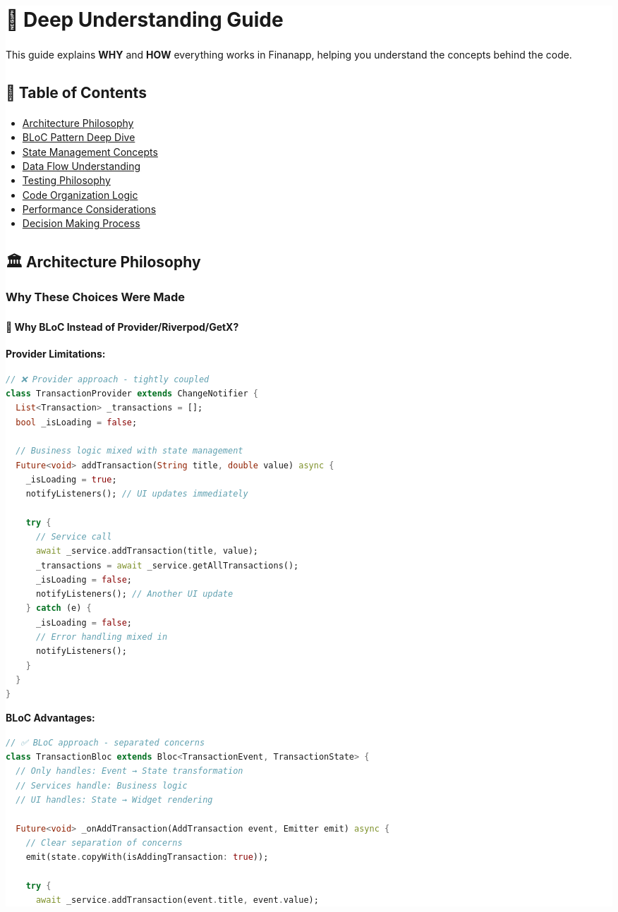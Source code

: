 # 🧠 Deep Understanding Guide

This guide explains **WHY** and **HOW** everything works in Finanapp, helping you understand the concepts behind the code.

## 📖 Table of Contents
- [Architecture Philosophy](#architecture-philosophy)
- [BLoC Pattern Deep Dive](#bloc-pattern-deep-dive)
- [State Management Concepts](#state-management-concepts)
- [Data Flow Understanding](#data-flow-understanding)
- [Testing Philosophy](#testing-philosophy)
- [Code Organization Logic](#code-organization-logic)
- [Performance Considerations](#performance-considerations)
- [Decision Making Process](#decision-making-process)

## 🏛️ Architecture Philosophy

### Why These Choices Were Made

#### 🤔 Why BLoC Instead of Provider/Riverpod/GetX?

**Provider Limitations:**
```dart
// ❌ Provider approach - tightly coupled
class TransactionProvider extends ChangeNotifier {
  List<Transaction> _transactions = [];
  bool _isLoading = false;
  
  // Business logic mixed with state management
  Future<void> addTransaction(String title, double value) async {
    _isLoading = true;
    notifyListeners(); // UI updates immediately
    
    try {
      // Service call
      await _service.addTransaction(title, value);
      _transactions = await _service.getAllTransactions();
      _isLoading = false;
      notifyListeners(); // Another UI update
    } catch (e) {
      _isLoading = false;
      // Error handling mixed in
      notifyListeners();
    }
  }
}
```

**BLoC Advantages:**
```dart
// ✅ BLoC approach - separated concerns
class TransactionBloc extends Bloc<TransactionEvent, TransactionState> {
  // Only handles: Event → State transformation
  // Services handle: Business logic
  // UI handles: State → Widget rendering
  
  Future<void> _onAddTransaction(AddTransaction event, Emitter emit) async {
    // Clear separation of concerns
    emit(state.copyWith(isAddingTransaction: true));
    
    try {
      await _service.addTransaction(event.title, event.value);
```